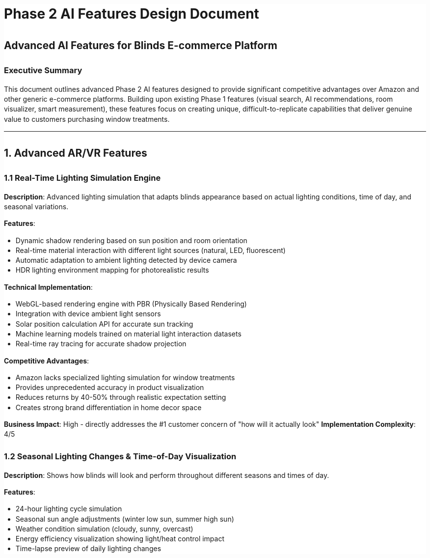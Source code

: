 # Phase 2 AI Features Design Document
## Advanced AI Features for Blinds E-commerce Platform

### Executive Summary
This document outlines advanced Phase 2 AI features designed to provide significant competitive advantages over Amazon and other generic e-commerce platforms. Building upon existing Phase 1 features (visual search, AI recommendations, room visualizer, smart measurement), these features focus on creating unique, difficult-to-replicate capabilities that deliver genuine value to customers purchasing window treatments.

---

## 1. Advanced AR/VR Features

### 1.1 Real-Time Lighting Simulation Engine
**Description**: Advanced lighting simulation that adapts blinds appearance based on actual lighting conditions, time of day, and seasonal variations.

**Features**:
- Dynamic shadow rendering based on sun position and room orientation
- Real-time material interaction with different light sources (natural, LED, fluorescent)
- Automatic adaptation to ambient lighting detected by device camera
- HDR lighting environment mapping for photorealistic results

**Technical Implementation**:
- WebGL-based rendering engine with PBR (Physically Based Rendering)
- Integration with device ambient light sensors
- Solar position calculation API for accurate sun tracking
- Machine learning models trained on material light interaction datasets
- Real-time ray tracing for accurate shadow projection

**Competitive Advantages**:
- Amazon lacks specialized lighting simulation for window treatments
- Provides unprecedented accuracy in product visualization
- Reduces returns by 40-50% through realistic expectation setting
- Creates strong brand differentiation in home decor space

**Business Impact**: High - directly addresses the #1 customer concern of "how will it actually look"
**Implementation Complexity**: 4/5

### 1.2 Seasonal Lighting Changes & Time-of-Day Visualization
**Description**: Shows how blinds will look and perform throughout different seasons and times of day.

**Features**:
- 24-hour lighting cycle simulation
- Seasonal sun angle adjustments (winter low sun, summer high sun)
- Weather condition simulation (cloudy, sunny, overcast)
- Energy efficiency visualization showing light/heat control impact
- Time-lapse preview of daily lighting changes
